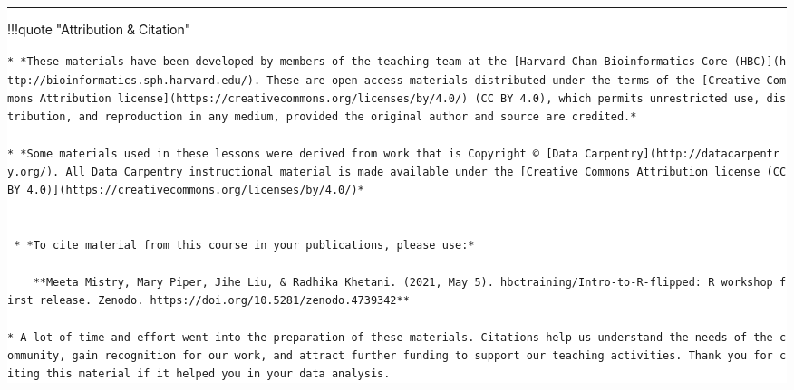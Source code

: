 </div>

* * * 


!!!quote "Attribution & Citation"    

    * *These materials have been developed by members of the teaching team at the [Harvard Chan Bioinformatics Core (HBC)](http://bioinformatics.sph.harvard.edu/). These are open access materials distributed under the terms of the [Creative Commons Attribution license](https://creativecommons.org/licenses/by/4.0/) (CC BY 4.0), which permits unrestricted use, distribution, and reproduction in any medium, provided the original author and source are credited.*

    * *Some materials used in these lessons were derived from work that is Copyright © [Data Carpentry](http://datacarpentry.org/). All Data Carpentry instructional material is made available under the [Creative Commons Attribution license (CC BY 4.0)](https://creativecommons.org/licenses/by/4.0/)*


     * *To cite material from this course in your publications, please use:*

        **Meeta Mistry, Mary Piper, Jihe Liu, & Radhika Khetani. (2021, May 5). hbctraining/Intro-to-R-flipped: R workshop first release. Zenodo. https://doi.org/10.5281/zenodo.4739342**

    * A lot of time and effort went into the preparation of these materials. Citations help us understand the needs of the community, gain recognition for our work, and attract further funding to support our teaching activities. Thank you for citing this material if it helped you in your data analysis.

